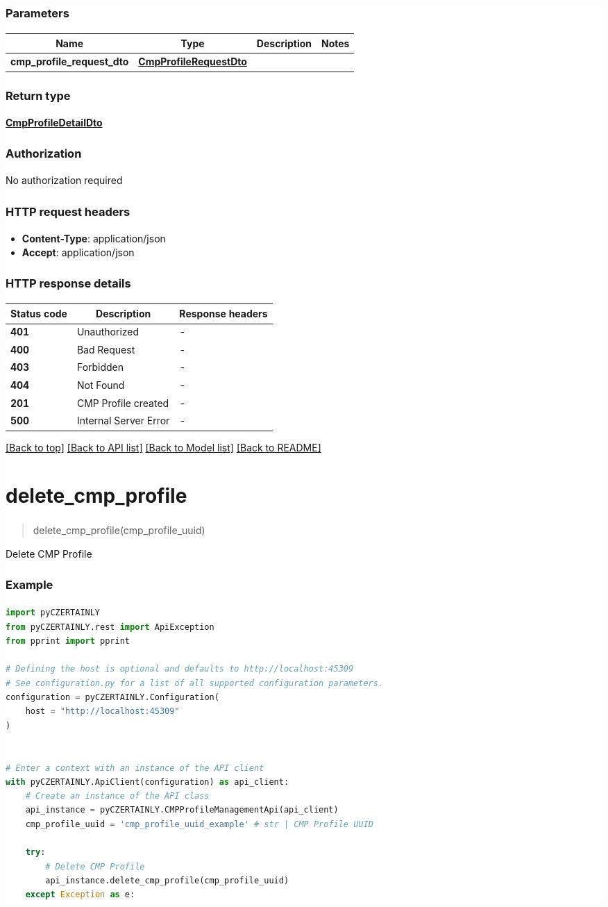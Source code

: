 

### Parameters


Name | Type | Description  | Notes
------------- | ------------- | ------------- | -------------
 **cmp_profile_request_dto** | [**CmpProfileRequestDto**](CmpProfileRequestDto.md)|  | 

### Return type

[**CmpProfileDetailDto**](CmpProfileDetailDto.md)

### Authorization

No authorization required

### HTTP request headers

 - **Content-Type**: application/json
 - **Accept**: application/json

### HTTP response details

| Status code | Description | Response headers |
|-------------|-------------|------------------|
**401** | Unauthorized |  -  |
**400** | Bad Request |  -  |
**403** | Forbidden |  -  |
**404** | Not Found |  -  |
**201** | CMP Profile created |  -  |
**500** | Internal Server Error |  -  |

[[Back to top]](#) [[Back to API list]](../README.md#documentation-for-api-endpoints) [[Back to Model list]](../README.md#documentation-for-models) [[Back to README]](../README.md)

# **delete_cmp_profile**
> delete_cmp_profile(cmp_profile_uuid)

Delete CMP Profile

### Example


```python
import pyCZERTAINLY
from pyCZERTAINLY.rest import ApiException
from pprint import pprint

# Defining the host is optional and defaults to http://localhost:45309
# See configuration.py for a list of all supported configuration parameters.
configuration = pyCZERTAINLY.Configuration(
    host = "http://localhost:45309"
)


# Enter a context with an instance of the API client
with pyCZERTAINLY.ApiClient(configuration) as api_client:
    # Create an instance of the API class
    api_instance = pyCZERTAINLY.CMPProfileManagementApi(api_client)
    cmp_profile_uuid = 'cmp_profile_uuid_example' # str | CMP Profile UUID

    try:
        # Delete CMP Profile
        api_instance.delete_cmp_profile(cmp_profile_uuid)
    except Exception as e:
```
